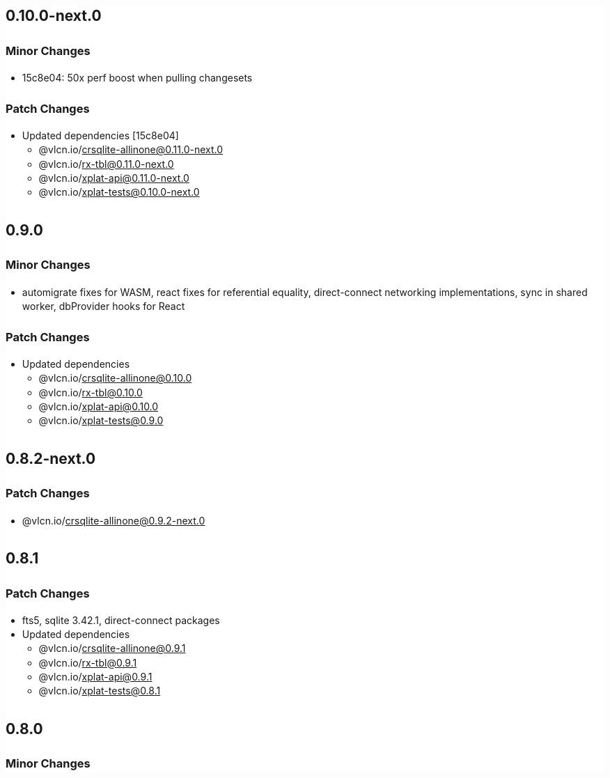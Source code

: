 ## 0.10.0-next.0

### Minor Changes

- 15c8e04: 50x perf boost when pulling changesets

### Patch Changes

- Updated dependencies [15c8e04]
  - @vlcn.io/crsqlite-allinone@0.11.0-next.0
  - @vlcn.io/rx-tbl@0.11.0-next.0
  - @vlcn.io/xplat-api@0.11.0-next.0
  - @vlcn.io/xplat-tests@0.10.0-next.0

## 0.9.0

### Minor Changes

- automigrate fixes for WASM, react fixes for referential equality, direct-connect networking implementations, sync in shared worker, dbProvider hooks for React

### Patch Changes

- Updated dependencies
  - @vlcn.io/crsqlite-allinone@0.10.0
  - @vlcn.io/rx-tbl@0.10.0
  - @vlcn.io/xplat-api@0.10.0
  - @vlcn.io/xplat-tests@0.9.0

## 0.8.2-next.0

### Patch Changes

- @vlcn.io/crsqlite-allinone@0.9.2-next.0

## 0.8.1

### Patch Changes

- fts5, sqlite 3.42.1, direct-connect packages
- Updated dependencies
  - @vlcn.io/crsqlite-allinone@0.9.1
  - @vlcn.io/rx-tbl@0.9.1
  - @vlcn.io/xplat-api@0.9.1
  - @vlcn.io/xplat-tests@0.8.1

## 0.8.0

### Minor Changes
